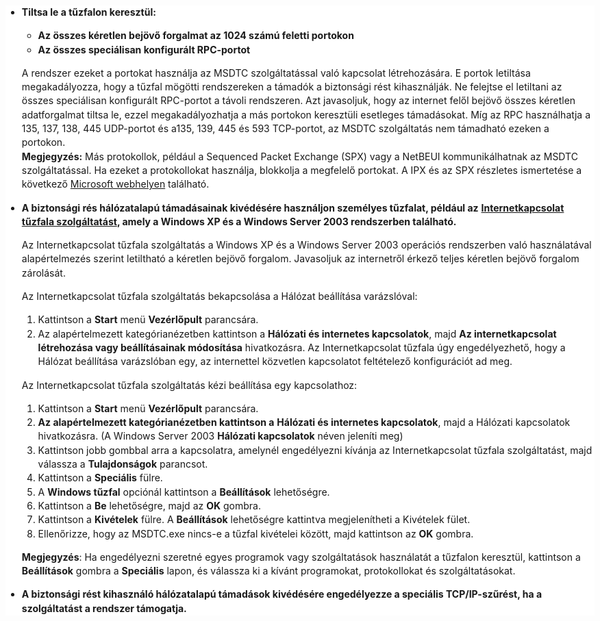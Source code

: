 -   **Tiltsa le a tűzfalon keresztül:**

    -   **Az összes kéretlen bejövő forgalmat az 1024 számú feletti portokon**
    -   **Az összes speciálisan konfigurált RPC-portot**

    A rendszer ezeket a portokat használja az MSDTC szolgáltatással való kapcsolat létrehozására. E portok letiltása megakadályozza, hogy a tűzfal mögötti rendszereken a támadók a biztonsági rést kihasználják. Ne felejtse el letiltani az összes speciálisan konfigurált RPC-portot a távoli rendszeren. Azt javasoljuk, hogy az internet felől bejövő összes kéretlen adatforgalmat tiltsa le, ezzel megakadályozhatja a más portokon keresztüli esetleges támadásokat. Míg az RPC használhatja a 135, 137, 138, 445 UDP-portot és a135, 139, 445 és 593 TCP-portot, az MSDTC szolgáltatás nem támadható ezeken a portokon.  
    **Megjegyzés:** Más protokollok, például a Sequenced Packet Exchange (SPX) vagy a NetBEUI kommunikálhatnak az MSDTC szolgáltatással. Ha ezeket a protokollokat használja, blokkolja a megfelelő portokat. A IPX és az SPX részletes ismertetése a következő [Microsoft webhelyen](http://www.microsoft.com/resources/documentation/windows/xp/all/reskit/en-us/prch_cnn_goue.asp) található.

-   **A biztonsági rés hálózatalapú támadásainak kivédésére használjon személyes tűzfalat, például az** [**Internetkapcsolat tűzfala szolgáltatást**](http://go.microsoft.com/fwlink/?linkid=33335)**, amely a Windows XP és a Windows Server 2003 rendszerben található.**

    Az Internetkapcsolat tűzfala szolgáltatás a Windows XP és a Windows Server 2003 operációs rendszerben való használatával alapértelmezés szerint letiltható a kéretlen bejövő forgalom. Javasoljuk az internetről érkező teljes kéretlen bejövő forgalom zárolását.

    Az Internetkapcsolat tűzfala szolgáltatás bekapcsolása a Hálózat beállítása varázslóval:

    1.  Kattintson a **Start** menü **Vezérlőpult** parancsára.
    2.  Az alapértelmezett kategórianézetben kattintson a **Hálózati és internetes kapcsolatok**, majd **Az internetkapcsolat létrehozása vagy beállításainak módosítása** hivatkozásra. Az Internetkapcsolat tűzfala úgy engedélyezhető, hogy a Hálózat beállítása varázslóban egy, az internettel közvetlen kapcsolatot feltételező konfigurációt ad meg.

    Az Internetkapcsolat tűzfala szolgáltatás kézi beállítása egy kapcsolathoz:

    1.  Kattintson a **Start** menü **Vezérlőpult** parancsára.
    2.  **Az alapértelmezett kategórianézetben kattintson a** **Hálózati és internetes kapcsolatok**, majd a Hálózati kapcsolatok hivatkozásra. (A Windows Server 2003 **Hálózati kapcsolatok** néven jeleníti meg)
    3.  Kattintson jobb gombbal arra a kapcsolatra, amelynél engedélyezni kívánja az Internetkapcsolat tűzfala szolgáltatást, majd válassza a **Tulajdonságok** parancsot.
    4.  Kattintson a **Speciális** fülre.
    5.  A **Windows tűzfal** opciónál kattintson a **Beállítások** lehetőségre.
    6.  Kattintson a **Be** lehetőségre, majd az **OK** gombra.
    7.  Kattintson a **Kivételek** fülre. A **Beállítások** lehetőségre kattintva megjelenítheti a Kivételek fület.
    8.  Ellenőrizze, hogy az MSDTC.exe nincs-e a tűzfal kivételei között, majd kattintson az **OK** gombra.  

    **Megjegyzés**: Ha engedélyezni szeretné egyes programok vagy szolgáltatások használatát a tűzfalon keresztül, kattintson a **Beállítások** gombra a **Speciális** lapon, és válassza ki a kívánt programokat, protokollokat és szolgáltatásokat.

-   **A biztonsági rést kihasználó hálózatalapú támadások kivédésére engedélyezze a speciális TCP/IP-szűrést, ha a szolgáltatást a rendszer támogatja.**
